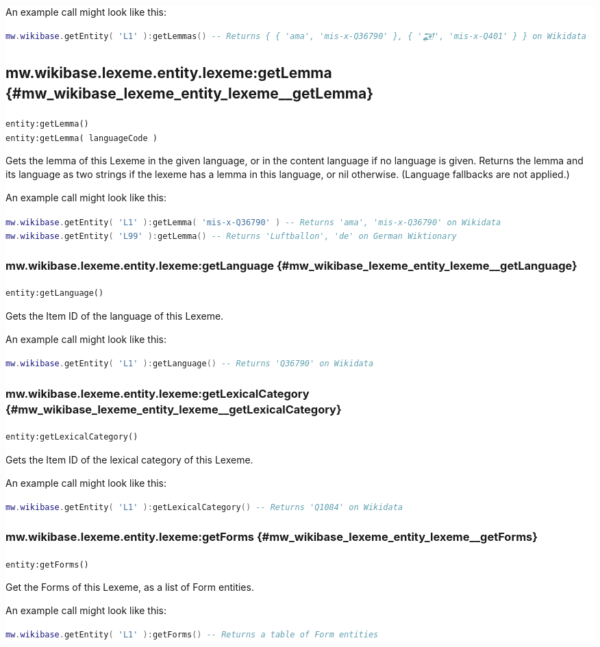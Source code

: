 An example call might look like this:
```lua
mw.wikibase.getEntity( 'L1' ):getLemmas() -- Returns { { 'ama', 'mis-x-Q36790' }, { '𒂼', 'mis-x-Q401' } } on Wikidata
```

## mw.wikibase.lexeme.entity.lexeme:getLemma {#mw_wikibase_lexeme_entity_lexeme__getLemma}
`entity:getLemma()`  
`entity:getLemma( languageCode )`

Gets the lemma of this Lexeme in the given language,
or in the content language if no language is given.
Returns the lemma and its language as two strings if the lexeme has a lemma in this language, or nil otherwise.
(Language fallbacks are not applied.)

An example call might look like this:
```lua
mw.wikibase.getEntity( 'L1' ):getLemma( 'mis-x-Q36790' ) -- Returns 'ama', 'mis-x-Q36790' on Wikidata
mw.wikibase.getEntity( 'L99' ):getLemma() -- Returns 'Luftballon', 'de' on German Wiktionary
```

### mw.wikibase.lexeme.entity.lexeme:getLanguage {#mw_wikibase_lexeme_entity_lexeme__getLanguage}
`entity:getLanguage()`

Gets the Item ID of the language of this Lexeme.

An example call might look like this:
```lua
mw.wikibase.getEntity( 'L1' ):getLanguage() -- Returns 'Q36790' on Wikidata
```

### mw.wikibase.lexeme.entity.lexeme:getLexicalCategory {#mw_wikibase_lexeme_entity_lexeme__getLexicalCategory}
`entity:getLexicalCategory()`

Gets the Item ID of the lexical category of this Lexeme.

An example call might look like this:
```lua
mw.wikibase.getEntity( 'L1' ):getLexicalCategory() -- Returns 'Q1084' on Wikidata
```

### mw.wikibase.lexeme.entity.lexeme:getForms {#mw_wikibase_lexeme_entity_lexeme__getForms}
`entity:getForms()`

Get the Forms of this Lexeme, as a list of Form entities.

An example call might look like this:
```lua
mw.wikibase.getEntity( 'L1' ):getForms() -- Returns a table of Form entities
```
